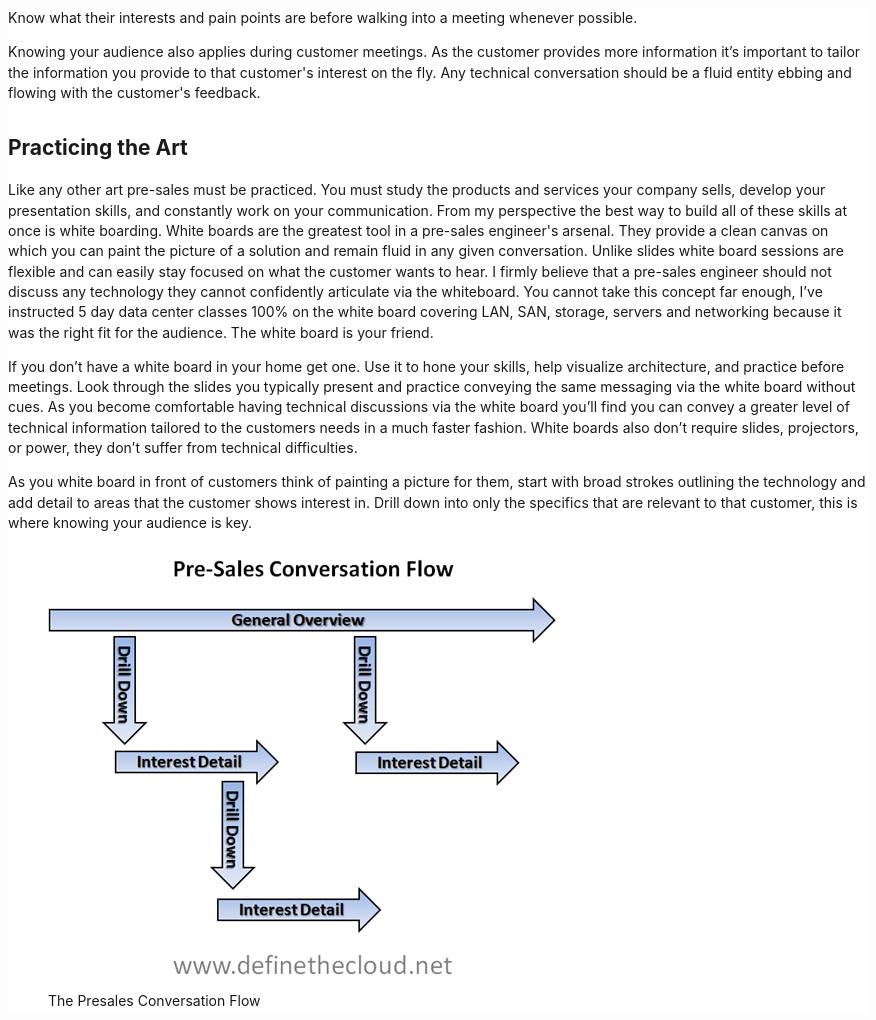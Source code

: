 Know what their interests and pain points are before walking into a meeting whenever possible.

Knowing your audience also applies during customer meetings. As the customer provides more information it’s important to tailor the information you provide to that customer's interest on the fly. Any technical conversation should be a fluid entity ebbing and flowing with the customer's feedback.

## Practicing the Art ##

Like any other art pre-sales must be practiced. You must study the products and services your company sells, develop your presentation skills, and constantly work on your communication. From my perspective the best way to build all of these skills at once is white boarding. White boards are the greatest tool in a pre-sales engineer's arsenal. They provide a clean canvas on which you can paint the picture of a solution and remain fluid in any given conversation. Unlike slides white board sessions are flexible and can easily stay focused on what the customer wants to hear. I firmly believe that a pre-sales engineer should not discuss any technology they cannot confidently articulate via the whiteboard. You cannot take this concept far enough, I’ve instructed 5 day data center classes 100% on the white board covering LAN, SAN, storage, servers and networking because it was the right fit for the audience. The white board is your friend.

If you don’t have a white board in your home get one. Use it to hone your skills, help visualize architecture, and practice before meetings. Look through the slides you typically present and practice conveying the same messaging via the white board without cues. As you become comfortable having technical discussions via the white board you’ll find you can convey a greater level of technical information tailored to the customers needs in a much faster fashion. White boards also don’t require slides, projectors, or power, they don’t suffer from technical difficulties.

As you white board in front of customers think of painting a picture for them, start with broad strokes outlining the technology and add detail to areas that the customer shows interest in. Drill down into only the specifics that are relevant to that customer, this is where knowing your audience is key.

<figure>
	<img src="/assets/images/conversation_flow.png">
	<figcaption>The Presales Conversation Flow</figcaption>
</figure>
